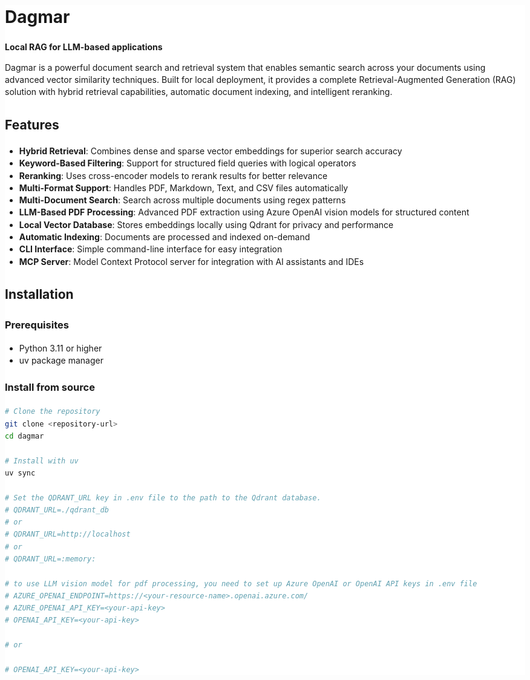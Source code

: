 # Dagmar

**Local RAG for LLM-based applications**

Dagmar is a powerful document search and retrieval system that enables semantic search across your documents using advanced vector similarity techniques. Built for local deployment, it provides a complete Retrieval-Augmented Generation (RAG) solution with hybrid retrieval capabilities, automatic document indexing, and intelligent reranking.

## Features

- **Hybrid Retrieval**: Combines dense and sparse vector embeddings for superior search accuracy
- **Keyword-Based Filtering**: Support for structured field queries with logical operators
- **Reranking**: Uses cross-encoder models to rerank results for better relevance
- **Multi-Format Support**: Handles PDF, Markdown, Text, and CSV files automatically
- **Multi-Document Search**: Search across multiple documents using regex patterns
- **LLM-Based PDF Processing**: Advanced PDF extraction using Azure OpenAI vision models for structured content
- **Local Vector Database**: Stores embeddings locally using Qdrant for privacy and performance
- **Automatic Indexing**: Documents are processed and indexed on-demand
- **CLI Interface**: Simple command-line interface for easy integration
- **MCP Server**: Model Context Protocol server for integration with AI assistants and IDEs


## Installation

### Prerequisites

- Python 3.11 or higher
- uv package manager

### Install from source

```bash
# Clone the repository
git clone <repository-url>
cd dagmar

# Install with uv
uv sync

# Set the QDRANT_URL key in .env file to the path to the Qdrant database.
# QDRANT_URL=./qdrant_db
# or
# QDRANT_URL=http://localhost
# or
# QDRANT_URL=:memory:

# to use LLM vision model for pdf processing, you need to set up Azure OpenAI or OpenAI API keys in .env file
# AZURE_OPENAI_ENDPOINT=https://<your-resource-name>.openai.azure.com/
# AZURE_OPENAI_API_KEY=<your-api-key>
# OPENAI_API_KEY=<your-api-key>

# or

# OPENAI_API_KEY=<your-api-key>

```

